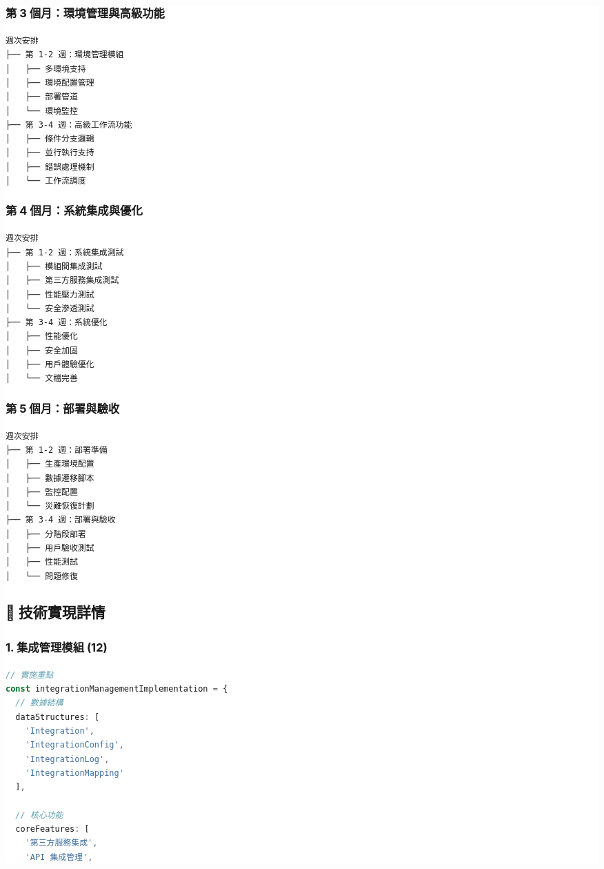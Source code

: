 ### 第 3 個月：環境管理與高級功能
```
週次安排
├── 第 1-2 週：環境管理模組
│   ├── 多環境支持
│   ├── 環境配置管理
│   ├── 部署管道
│   └── 環境監控
├── 第 3-4 週：高級工作流功能
│   ├── 條件分支邏輯
│   ├── 並行執行支持
│   ├── 錯誤處理機制
│   └── 工作流調度
```

### 第 4 個月：系統集成與優化
```
週次安排
├── 第 1-2 週：系統集成測試
│   ├── 模組間集成測試
│   ├── 第三方服務集成測試
│   ├── 性能壓力測試
│   └── 安全滲透測試
├── 第 3-4 週：系統優化
│   ├── 性能優化
│   ├── 安全加固
│   ├── 用戶體驗優化
│   └── 文檔完善
```

### 第 5 個月：部署與驗收
```
週次安排
├── 第 1-2 週：部署準備
│   ├── 生產環境配置
│   ├── 數據遷移腳本
│   ├── 監控配置
│   └── 災難恢復計劃
├── 第 3-4 週：部署與驗收
│   ├── 分階段部署
│   ├── 用戶驗收測試
│   ├── 性能測試
│   └── 問題修復
```

## 🔧 技術實現詳情

### 1. 集成管理模組 (12)
```typescript
// 實施重點
const integrationManagementImplementation = {
  // 數據結構
  dataStructures: [
    'Integration',
    'IntegrationConfig',
    'IntegrationLog',
    'IntegrationMapping'
  ],
  
  // 核心功能
  coreFeatures: [
    '第三方服務集成',
    'API 集成管理',
```